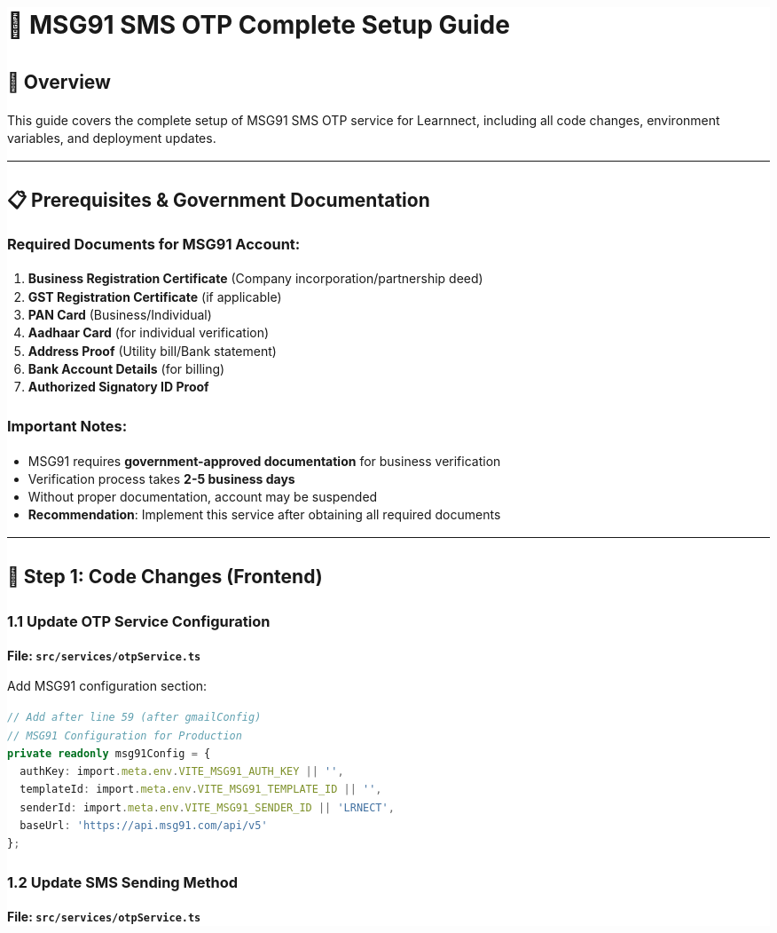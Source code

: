 # 📱 MSG91 SMS OTP Complete Setup Guide

## 🎯 **Overview**
This guide covers the complete setup of MSG91 SMS OTP service for Learnnect, including all code changes, environment variables, and deployment updates.

---

## 📋 **Prerequisites & Government Documentation**

### **Required Documents for MSG91 Account:**
1. **Business Registration Certificate** (Company incorporation/partnership deed)
2. **GST Registration Certificate** (if applicable)
3. **PAN Card** (Business/Individual)
4. **Aadhaar Card** (for individual verification)
5. **Address Proof** (Utility bill/Bank statement)
6. **Bank Account Details** (for billing)
7. **Authorized Signatory ID Proof**

### **Important Notes:**
- MSG91 requires **government-approved documentation** for business verification
- Verification process takes **2-5 business days**
- Without proper documentation, account may be suspended
- **Recommendation**: Implement this service after obtaining all required documents

---

## 🔧 **Step 1: Code Changes (Frontend)**

### **1.1 Update OTP Service Configuration**

**File: `src/services/otpService.ts`**

Add MSG91 configuration section:

```typescript
// Add after line 59 (after gmailConfig)
// MSG91 Configuration for Production
private readonly msg91Config = {
  authKey: import.meta.env.VITE_MSG91_AUTH_KEY || '',
  templateId: import.meta.env.VITE_MSG91_TEMPLATE_ID || '',
  senderId: import.meta.env.VITE_MSG91_SENDER_ID || 'LRNECT',
  baseUrl: 'https://api.msg91.com/api/v5'
};
```

### **1.2 Update SMS Sending Method**

**File: `src/services/otpService.ts`**
